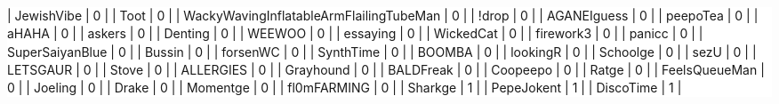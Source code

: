 | JewishVibe                                                                                           | 0     |
| Toot                                                                                                 | 0     |
| WackyWavingInflatableArmFlailingTubeMan                                                              | 0     |
| !drop                                                                                                | 0     |
| AGANEIguess                                                                                          | 0     |
| peepoTea                                                                                             | 0     |
| aHAHA                                                                                                | 0     |
| askers                                                                                               | 0     |
| Denting                                                                                              | 0     |
| WEEWOO                                                                                               | 0     |
| essaying                                                                                             | 0     |
| WickedCat                                                                                            | 0     |
| firework3                                                                                            | 0     |
| panicc                                                                                               | 0     |
| SuperSaiyanBlue                                                                                      | 0     |
| Bussin                                                                                               | 0     |
| forsenWC                                                                                             | 0     |
| SynthTime                                                                                            | 0     |
| BOOMBA                                                                                               | 0     |
| lookingR                                                                                             | 0     |
| Schoolge                                                                                             | 0     |
| sezU                                                                                                 | 0     |
| LETSGAUR                                                                                             | 0     |
| Stove                                                                                                | 0     |
| ALLERGIES                                                                                            | 0     |
| Grayhound                                                                                            | 0     |
| BALDFreak                                                                                            | 0     |
| Coopeepo                                                                                             | 0     |
| Ratge                                                                                                | 0     |
| FeelsQueueMan                                                                                        | 0     |
| Joeling                                                                                              | 0     |
| Drake                                                                                                | 0     |
| Momentge                                                                                             | 0     |
| fl0mFARMING                                                                                          | 0     |
| Sharkge                                                                                              | 1     |
| PepeJokent                                                                                           | 1     |
| DiscoTime                                                                                            | 1     |